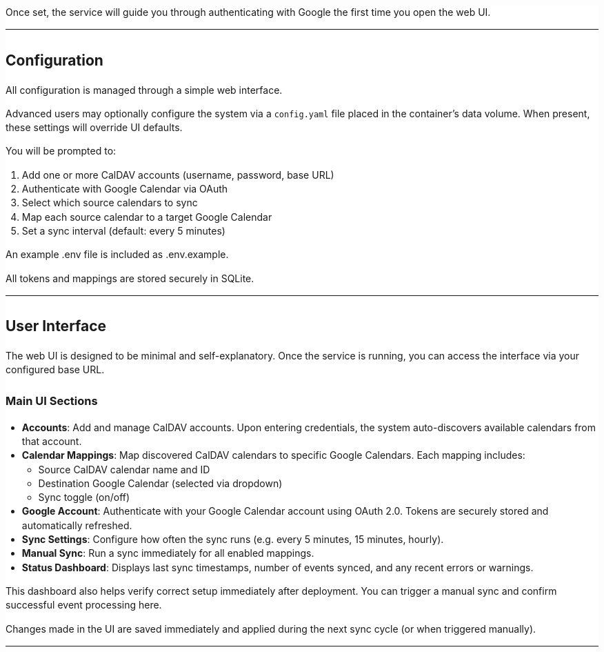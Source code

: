 Once set, the service will guide you through authenticating with Google the first time you open the web UI.

---

## Configuration

All configuration is managed through a simple web interface.

Advanced users may optionally configure the system via a `config.yaml` file placed in the container’s data volume. When present, these settings will override UI defaults.

You will be prompted to:

1. Add one or more CalDAV accounts (username, password, base URL)
2. Authenticate with Google Calendar via OAuth
3. Select which source calendars to sync
4. Map each source calendar to a target Google Calendar
5. Set a sync interval (default: every 5 minutes)

An example .env file is included as .env.example.

All tokens and mappings are stored securely in SQLite.

---

## User Interface

The web UI is designed to be minimal and self-explanatory. Once the service is running, you can access the interface via your configured base URL.

### Main UI Sections

- **Accounts**: Add and manage CalDAV accounts. Upon entering credentials, the system auto-discovers available calendars from that account.
- **Calendar Mappings**: Map discovered CalDAV calendars to specific Google Calendars. Each mapping includes:
  - Source CalDAV calendar name and ID
  - Destination Google Calendar (selected via dropdown)
  - Sync toggle (on/off)
- **Google Account**: Authenticate with your Google Calendar account using OAuth 2.0. Tokens are securely stored and automatically refreshed.
- **Sync Settings**: Configure how often the sync runs (e.g. every 5 minutes, 15 minutes, hourly).
- **Manual Sync**: Run a sync immediately for all enabled mappings.
- **Status Dashboard**: Displays last sync timestamps, number of events synced, and any recent errors or warnings.

This dashboard also helps verify correct setup immediately after deployment. You can trigger a manual sync and confirm successful event processing here.

Changes made in the UI are saved immediately and applied during the next sync cycle (or when triggered manually).

---
